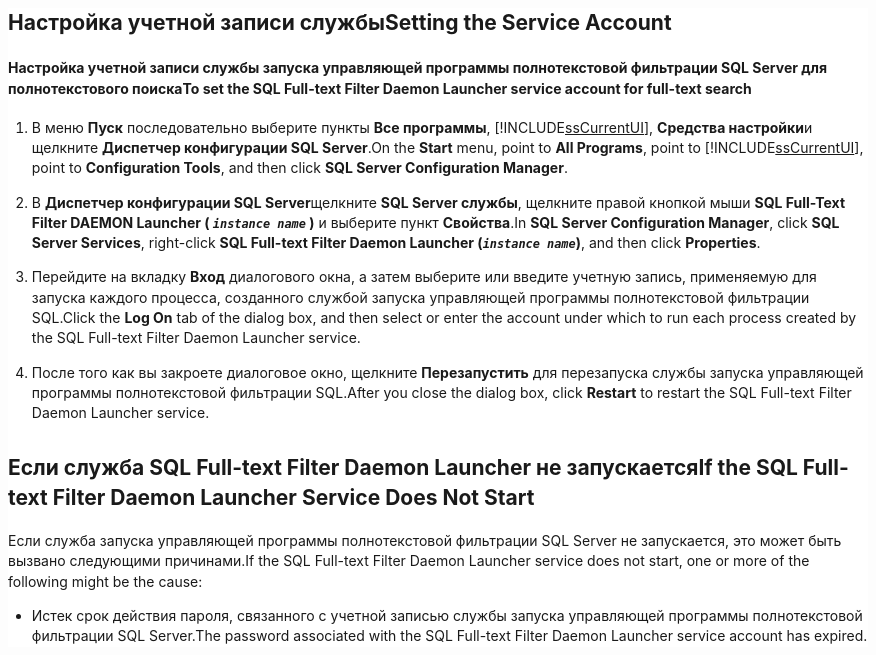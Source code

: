   
##  <a name="setting-the-service-account"></a><a name="setting"></a><span data-ttu-id="035ef-108">Настройка учетной записи службы</span><span class="sxs-lookup"><span data-stu-id="035ef-108">Setting the Service Account</span></span>  
  
#### <a name="to-set-the-sql-full-text-filter-daemon-launcher-service-account-for-full-text-search"></a><span data-ttu-id="035ef-109">Настройка учетной записи службы запуска управляющей программы полнотекстовой фильтрации SQL Server для полнотекстового поиска</span><span class="sxs-lookup"><span data-stu-id="035ef-109">To set the SQL Full-text Filter Daemon Launcher service account for full-text search</span></span>  
  
1.  <span data-ttu-id="035ef-110">В меню **Пуск** последовательно выберите пункты **Все программы**, [!INCLUDE[ssCurrentUI](../../includes/sscurrentui-md.md)], **Средства настройки**и щелкните **Диспетчер конфигурации SQL Server**.</span><span class="sxs-lookup"><span data-stu-id="035ef-110">On the **Start** menu, point to **All Programs**, point to [!INCLUDE[ssCurrentUI](../../includes/sscurrentui-md.md)], point to **Configuration Tools**, and then click **SQL Server Configuration Manager**.</span></span>  
  
2.  <span data-ttu-id="035ef-111">В **Диспетчер конфигурации SQL Server**щелкните **SQL Server службы**, щелкните правой кнопкой мыши **SQL Full-Text Filter DAEMON Launcher ( *`instance name`* )** и выберите пункт **Свойства**.</span><span class="sxs-lookup"><span data-stu-id="035ef-111">In **SQL Server Configuration Manager**, click **SQL Server Services**, right-click **SQL Full-text Filter Daemon Launcher (*`instance name`*)**, and then click **Properties**.</span></span>  
  
3.  <span data-ttu-id="035ef-112">Перейдите на вкладку **Вход** диалогового окна, а затем выберите или введите учетную запись, применяемую для запуска каждого процесса, созданного службой запуска управляющей программы полнотекстовой фильтрации SQL.</span><span class="sxs-lookup"><span data-stu-id="035ef-112">Click the **Log On** tab of the dialog box, and then select or enter the account under which to run each process created by the SQL Full-text Filter Daemon Launcher service.</span></span>  
  
4.  <span data-ttu-id="035ef-113">После того как вы закроете диалоговое окно, щелкните **Перезапустить** для перезапуска службы запуска управляющей программы полнотекстовой фильтрации SQL.</span><span class="sxs-lookup"><span data-stu-id="035ef-113">After you close the dialog box, click **Restart** to restart the SQL Full-text Filter Daemon Launcher service.</span></span>  
  
  
##  <a name="if-the-sql-full-text-filter-daemon-launcher-service-does-not-start"></a><a name="error"></a><span data-ttu-id="035ef-114">Если служба SQL Full-text Filter Daemon Launcher не запускается</span><span class="sxs-lookup"><span data-stu-id="035ef-114">If the SQL Full-text Filter Daemon Launcher Service Does Not Start</span></span>  
 <span data-ttu-id="035ef-115">Если служба запуска управляющей программы полнотекстовой фильтрации SQL Server не запускается, это может быть вызвано следующими причинами.</span><span class="sxs-lookup"><span data-stu-id="035ef-115">If the SQL Full-text Filter Daemon Launcher service does not start, one or more of the following might be the cause:</span></span>  
  
-   <span data-ttu-id="035ef-116">Истек срок действия пароля, связанного с учетной записью службы запуска управляющей программы полнотекстовой фильтрации SQL Server.</span><span class="sxs-lookup"><span data-stu-id="035ef-116">The password associated with the SQL Full-text Filter Daemon Launcher service account has expired.</span></span>  
  